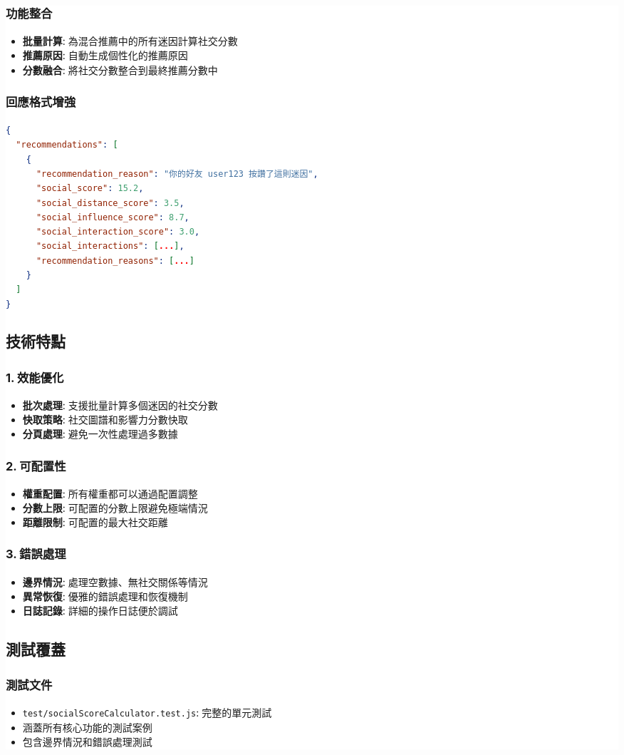 ### 功能整合

- **批量計算**: 為混合推薦中的所有迷因計算社交分數
- **推薦原因**: 自動生成個性化的推薦原因
- **分數融合**: 將社交分數整合到最終推薦分數中

### 回應格式增強

```json
{
  "recommendations": [
    {
      "recommendation_reason": "你的好友 user123 按讚了這則迷因",
      "social_score": 15.2,
      "social_distance_score": 3.5,
      "social_influence_score": 8.7,
      "social_interaction_score": 3.0,
      "social_interactions": [...],
      "recommendation_reasons": [...]
    }
  ]
}
```

## 技術特點

### 1. 效能優化

- **批次處理**: 支援批量計算多個迷因的社交分數
- **快取策略**: 社交圖譜和影響力分數快取
- **分頁處理**: 避免一次性處理過多數據

### 2. 可配置性

- **權重配置**: 所有權重都可以通過配置調整
- **分數上限**: 可配置的分數上限避免極端情況
- **距離限制**: 可配置的最大社交距離

### 3. 錯誤處理

- **邊界情況**: 處理空數據、無社交關係等情況
- **異常恢復**: 優雅的錯誤處理和恢復機制
- **日誌記錄**: 詳細的操作日誌便於調試

## 測試覆蓋

### 測試文件

- `test/socialScoreCalculator.test.js`: 完整的單元測試
- 涵蓋所有核心功能的測試案例
- 包含邊界情況和錯誤處理測試
